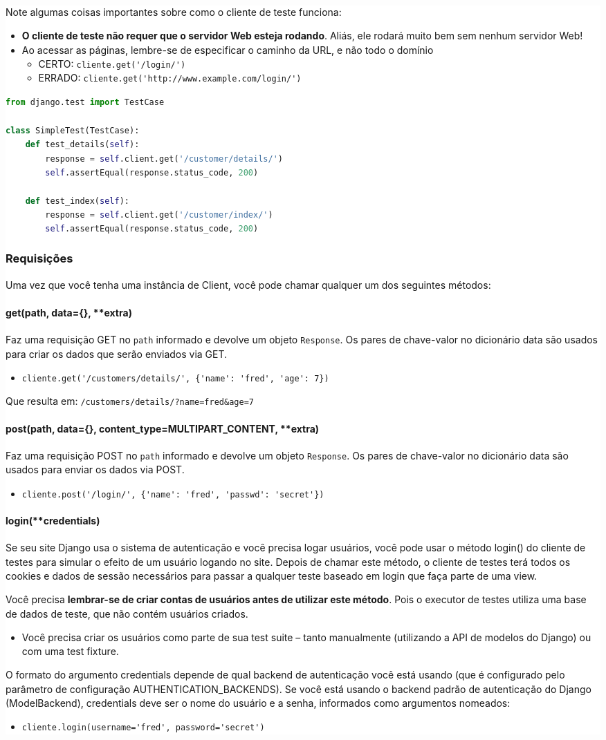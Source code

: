 Note algumas coisas importantes sobre como o cliente de teste funciona:

- **O cliente de teste não requer que o servidor Web esteja rodando**. Aliás, ele rodará muito bem sem nenhum servidor Web!
- Ao acessar as páginas, lembre-se de especificar o caminho da URL, e não todo o domínio
  - CERTO: ``cliente.get('/login/')``
  - ERRADO: ``cliente.get('http://www.example.com/login/')``

```Python
from django.test import TestCase

class SimpleTest(TestCase):
    def test_details(self):
        response = self.client.get('/customer/details/')
        self.assertEqual(response.status_code, 200)

    def test_index(self):
        response = self.client.get('/customer/index/')
        self.assertEqual(response.status_code, 200)
```

### Requisições

Uma vez que você tenha uma instância de Client, você pode chamar qualquer um dos seguintes métodos:

#### get(path, data={}, **extra)

Faz uma requisição GET no `path` informado e devolve um objeto `Response`. Os pares de chave-valor no dicionário data são usados para criar os dados que serão enviados via GET. 
- `cliente.get('/customers/details/', {'name': 'fred', 'age': 7})`
  
Que resulta em: `/customers/details/?name=fred&age=7`

#### post(path, data={}, content_type=MULTIPART_CONTENT, **extra)

Faz uma requisição POST no `path` informado e devolve um objeto `Response`. Os pares de chave-valor no dicionário data são usados para enviar os dados via POST.
- `cliente.post('/login/', {'name': 'fred', 'passwd': 'secret'})`

#### login(**credentials)

Se seu site Django usa o sistema de autenticação e você precisa logar usuários, você pode usar o método login() do cliente de testes para simular o efeito de um usuário logando no site. Depois de chamar este método, o cliente de testes terá todos os cookies e dados de sessão necessários para passar a qualquer teste baseado em login que faça parte de uma view.

Você precisa **lembrar-se de criar contas de usuários antes de utilizar este método**. Pois o executor de testes utiliza uma base de dados de teste, que não contém usuários criados. 
- Você precisa criar os usuários como parte de sua test suite – tanto manualmente (utilizando a API de modelos do Django) ou com uma test fixture.

O formato do argumento credentials depende de qual backend de autenticação você está usando (que é configurado pelo parâmetro de configuração AUTHENTICATION_BACKENDS). Se você está usando o backend padrão de autenticação do Django (ModelBackend), credentials deve ser o nome do usuário e a senha, informados como argumentos nomeados:
- `cliente.login(username='fred', password='secret')`
